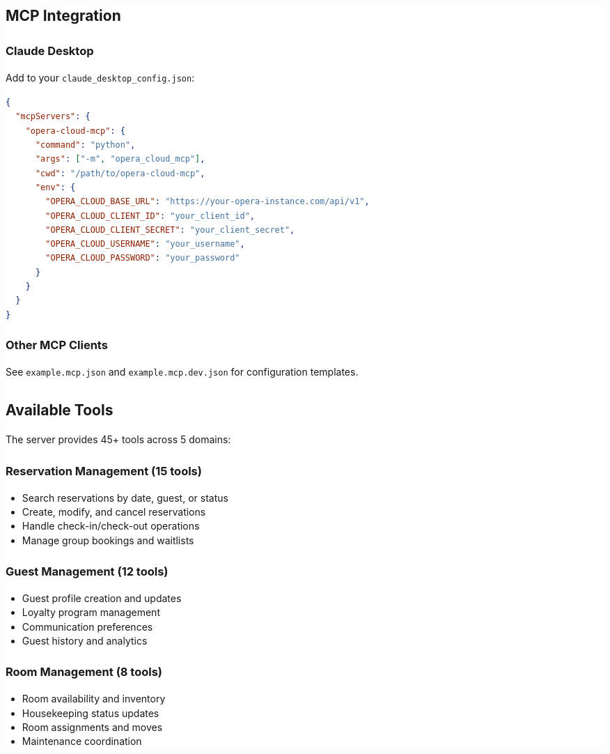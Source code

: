 ## MCP Integration

### Claude Desktop

Add to your `claude_desktop_config.json`:

```json
{
  "mcpServers": {
    "opera-cloud-mcp": {
      "command": "python",
      "args": ["-m", "opera_cloud_mcp"],
      "cwd": "/path/to/opera-cloud-mcp",
      "env": {
        "OPERA_CLOUD_BASE_URL": "https://your-opera-instance.com/api/v1",
        "OPERA_CLOUD_CLIENT_ID": "your_client_id",
        "OPERA_CLOUD_CLIENT_SECRET": "your_client_secret",
        "OPERA_CLOUD_USERNAME": "your_username",
        "OPERA_CLOUD_PASSWORD": "your_password"
      }
    }
  }
}
```

### Other MCP Clients

See `example.mcp.json` and `example.mcp.dev.json` for configuration templates.

## Available Tools

The server provides 45+ tools across 5 domains:

### Reservation Management (15 tools)

- Search reservations by date, guest, or status
- Create, modify, and cancel reservations
- Handle check-in/check-out operations
- Manage group bookings and waitlists

### Guest Management (12 tools)

- Guest profile creation and updates
- Loyalty program management
- Communication preferences
- Guest history and analytics

### Room Management (8 tools)

- Room availability and inventory
- Housekeeping status updates
- Room assignments and moves
- Maintenance coordination
